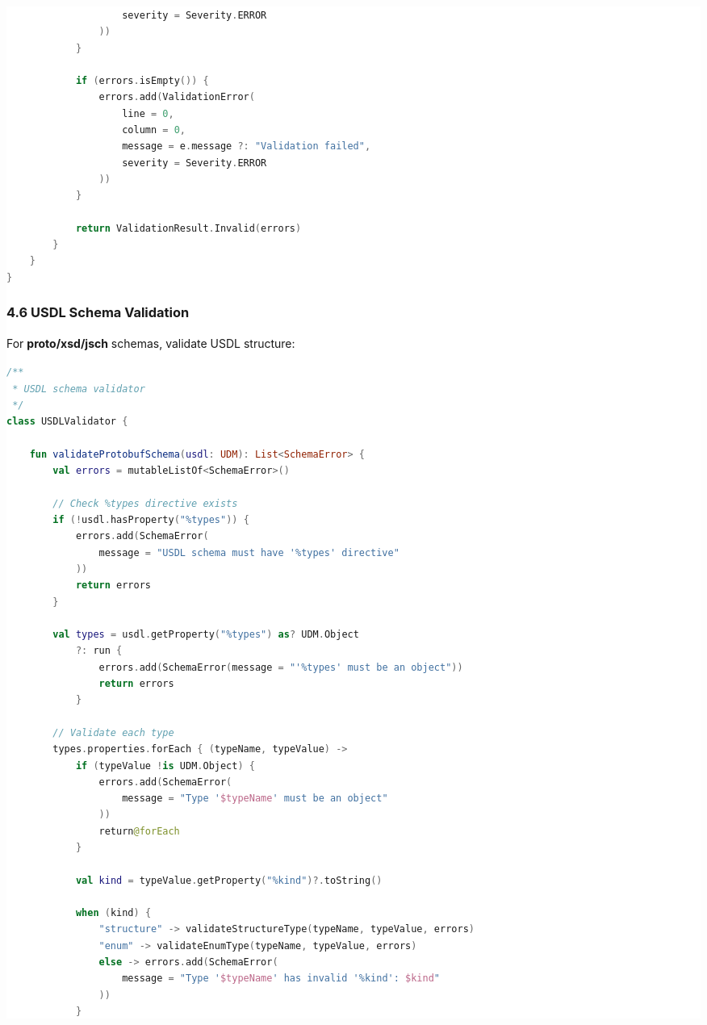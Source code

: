 ```kotlin
                    severity = Severity.ERROR
                ))
            }

            if (errors.isEmpty()) {
                errors.add(ValidationError(
                    line = 0,
                    column = 0,
                    message = e.message ?: "Validation failed",
                    severity = Severity.ERROR
                ))
            }

            return ValidationResult.Invalid(errors)
        }
    }
}
```

### 4.6 USDL Schema Validation

For **proto/xsd/jsch** schemas, validate USDL structure:

```kotlin
/**
 * USDL schema validator
 */
class USDLValidator {

    fun validateProtobufSchema(usdl: UDM): List<SchemaError> {
        val errors = mutableListOf<SchemaError>()

        // Check %types directive exists
        if (!usdl.hasProperty("%types")) {
            errors.add(SchemaError(
                message = "USDL schema must have '%types' directive"
            ))
            return errors
        }

        val types = usdl.getProperty("%types") as? UDM.Object
            ?: run {
                errors.add(SchemaError(message = "'%types' must be an object"))
                return errors
            }

        // Validate each type
        types.properties.forEach { (typeName, typeValue) ->
            if (typeValue !is UDM.Object) {
                errors.add(SchemaError(
                    message = "Type '$typeName' must be an object"
                ))
                return@forEach
            }

            val kind = typeValue.getProperty("%kind")?.toString()

            when (kind) {
                "structure" -> validateStructureType(typeName, typeValue, errors)
                "enum" -> validateEnumType(typeName, typeValue, errors)
                else -> errors.add(SchemaError(
                    message = "Type '$typeName' has invalid '%kind': $kind"
                ))
            }
```